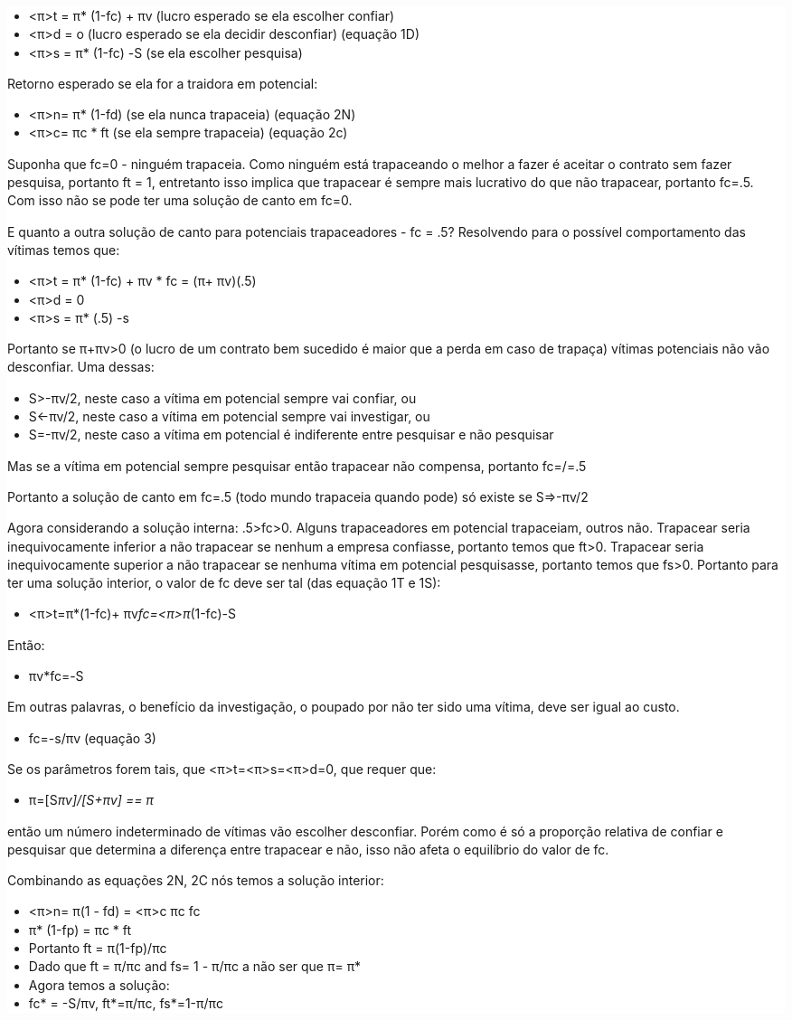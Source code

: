 *   <π>t = π* (1-fc) + πv (lucro esperado se ela escolher confiar)
*   <π>d = o (lucro esperado se ela decidir desconfiar) (equação 1D)
*   <π>s = π* (1-fc) -S (se ela escolher pesquisa)

Retorno esperado se ela for a traidora em potencial:

*   <π>n= π* (1-fd) (se ela nunca trapaceia) (equação 2N)
*   <π>c= πc * ft (se ela sempre trapaceia) (equação 2c)

Suponha que fc=0 - ninguém trapaceia. Como ninguém está trapaceando o melhor a fazer é aceitar o contrato sem fazer pesquisa, portanto ft = 1, entretanto isso implica que trapacear é sempre mais lucrativo do que não trapacear, portanto fc=.5\. Com isso não se pode ter uma solução de canto em fc=0.

E quanto a outra solução de canto para potenciais trapaceadores - fc = .5? Resolvendo para o possível comportamento das vítimas temos que:

*   <π>t = π* (1-fc) + πv * fc = (π+ πv)(.5)
*   <π>d = 0
*   <π>s = π* (.5) -s

Portanto se π+πv>0 (o lucro de um contrato bem sucedido é maior que a perda em caso de trapaça) vítimas potenciais não vão desconfiar. Uma dessas:

*   S>-πv/2, neste caso a vítima em potencial sempre vai confiar, ou
*   S<-πv/2, neste caso a vítima em potencial sempre vai investigar, ou
*   S=-πv/2, neste caso a vítima em potencial é indiferente entre pesquisar e não pesquisar

Mas se a vítima em potencial sempre pesquisar então trapacear não compensa, portanto fc=/=.5

Portanto a solução de canto em fc=.5 (todo mundo trapaceia quando pode) só existe se S=>-πv/2

Agora considerando a solução interna: .5>fc>0\. Alguns trapaceadores em potencial trapaceiam, outros não. Trapacear seria inequivocamente inferior a não trapacear se nenhum a empresa confiasse, portanto temos que ft>0\. Trapacear seria inequivocamente superior a não trapacear se nenhuma vítima em potencial pesquisasse, portanto temos que fs>0\. Portanto para ter uma solução interior, o valor de fc deve ser tal (das equação 1T e 1S):

*   <π>t=π*(1-fc)+ πv*fc=<π>π*(1-fc)-S

Então:

*   πv*fc=-S

Em outras palavras, o benefício da investigação, o poupado por não ter sido uma vítima, deve ser igual ao custo.

*   fc=-s/πv (equação 3)

Se os parâmetros forem tais, que <π>t=<π>s=<π>d=0, que requer que:

*   π=[S*πv]/[S+πv] == π*

então um número indeterminado de vítimas vão escolher desconfiar. Porém como é só a proporção relativa de confiar e pesquisar que determina a diferença entre trapacear e não, isso não afeta o equilíbrio do valor de fc.

Combinando as equações 2N, 2C nós temos a solução interior:

*   <π>n= π(1 - fd) = <π>c πc fc
*   π* (1-fp) = πc * ft
*   Portanto ft = π(1-fp)/πc
*   Dado que ft = π/πc and fs= 1 - π/πc a não ser que π= π*
*   Agora temos a solução:
*   fc* = -S/πv, ft*=π/πc, fs*=1-π/πc
